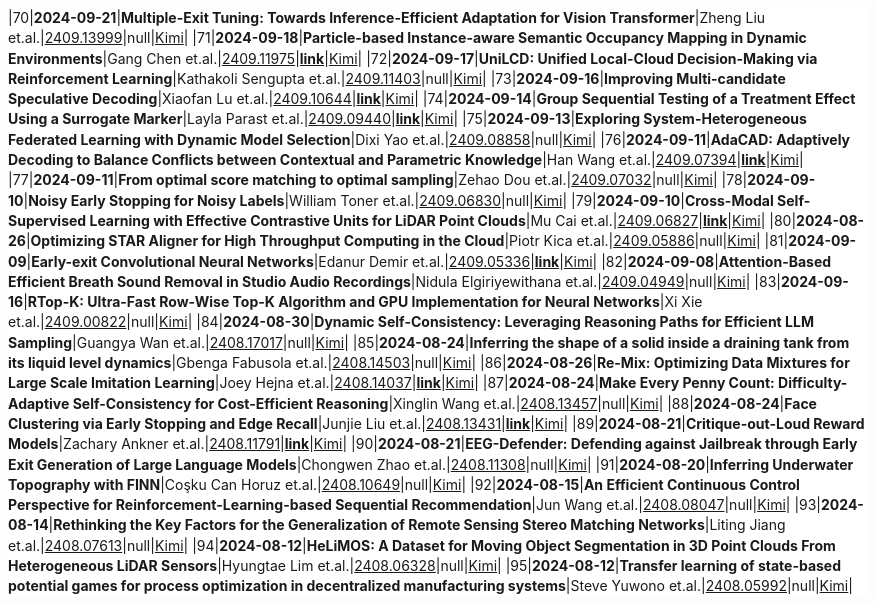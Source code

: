 |70|**2024-09-21**|**Multiple-Exit Tuning: Towards Inference-Efficient Adaptation for Vision Transformer**|Zheng Liu et.al.|[2409.13999](http://arxiv.org/abs/2409.13999)|null|[Kimi](https://papers.cool/arxiv/2409.13999)|
|71|**2024-09-18**|**Particle-based Instance-aware Semantic Occupancy Mapping in Dynamic Environments**|Gang Chen et.al.|[2409.11975](http://arxiv.org/abs/2409.11975)|**[link](https://github.com/tud-amr/semantic_dsp_map)**|[Kimi](https://papers.cool/arxiv/2409.11975)|
|72|**2024-09-17**|**UniLCD: Unified Local-Cloud Decision-Making via Reinforcement Learning**|Kathakoli Sengupta et.al.|[2409.11403](http://arxiv.org/abs/2409.11403)|null|[Kimi](https://papers.cool/arxiv/2409.11403)|
|73|**2024-09-16**|**Improving Multi-candidate Speculative Decoding**|Xiaofan Lu et.al.|[2409.10644](http://arxiv.org/abs/2409.10644)|**[link](https://github.com/JackZeng0208/DynaSD)**|[Kimi](https://papers.cool/arxiv/2409.10644)|
|74|**2024-09-14**|**Group Sequential Testing of a Treatment Effect Using a Surrogate Marker**|Layla Parast et.al.|[2409.09440](http://arxiv.org/abs/2409.09440)|**[link](https://github.com/laylaparast/SurrogateSeq)**|[Kimi](https://papers.cool/arxiv/2409.09440)|
|75|**2024-09-13**|**Exploring System-Heterogeneous Federated Learning with Dynamic Model Selection**|Dixi Yao et.al.|[2409.08858](http://arxiv.org/abs/2409.08858)|null|[Kimi](https://papers.cool/arxiv/2409.08858)|
|76|**2024-09-11**|**AdaCAD: Adaptively Decoding to Balance Conflicts between Contextual and Parametric Knowledge**|Han Wang et.al.|[2409.07394](http://arxiv.org/abs/2409.07394)|**[link](https://github.com/hannight/adacad)**|[Kimi](https://papers.cool/arxiv/2409.07394)|
|77|**2024-09-11**|**From optimal score matching to optimal sampling**|Zehao Dou et.al.|[2409.07032](http://arxiv.org/abs/2409.07032)|null|[Kimi](https://papers.cool/arxiv/2409.07032)|
|78|**2024-09-10**|**Noisy Early Stopping for Noisy Labels**|William Toner et.al.|[2409.06830](http://arxiv.org/abs/2409.06830)|null|[Kimi](https://papers.cool/arxiv/2409.06830)|
|79|**2024-09-10**|**Cross-Modal Self-Supervised Learning with Effective Contrastive Units for LiDAR Point Clouds**|Mu Cai et.al.|[2409.06827](http://arxiv.org/abs/2409.06827)|**[link](https://github.com/qcraftai/cross-modal-ssl)**|[Kimi](https://papers.cool/arxiv/2409.06827)|
|80|**2024-08-26**|**Optimizing STAR Aligner for High Throughput Computing in the Cloud**|Piotr Kica et.al.|[2409.05886](http://arxiv.org/abs/2409.05886)|null|[Kimi](https://papers.cool/arxiv/2409.05886)|
|81|**2024-09-09**|**Early-exit Convolutional Neural Networks**|Edanur Demir et.al.|[2409.05336](http://arxiv.org/abs/2409.05336)|**[link](https://github.com/eksuas/eenets.pytorch)**|[Kimi](https://papers.cool/arxiv/2409.05336)|
|82|**2024-09-08**|**Attention-Based Efficient Breath Sound Removal in Studio Audio Recordings**|Nidula Elgiriyewithana et.al.|[2409.04949](http://arxiv.org/abs/2409.04949)|null|[Kimi](https://papers.cool/arxiv/2409.04949)|
|83|**2024-09-16**|**RTop-K: Ultra-Fast Row-Wise Top-K Algorithm and GPU Implementation for Neural Networks**|Xi Xie et.al.|[2409.00822](http://arxiv.org/abs/2409.00822)|null|[Kimi](https://papers.cool/arxiv/2409.00822)|
|84|**2024-08-30**|**Dynamic Self-Consistency: Leveraging Reasoning Paths for Efficient LLM Sampling**|Guangya Wan et.al.|[2408.17017](http://arxiv.org/abs/2408.17017)|null|[Kimi](https://papers.cool/arxiv/2408.17017)|
|85|**2024-08-24**|**Inferring the shape of a solid inside a draining tank from its liquid level dynamics**|Gbenga Fabusola et.al.|[2408.14503](http://arxiv.org/abs/2408.14503)|null|[Kimi](https://papers.cool/arxiv/2408.14503)|
|86|**2024-08-26**|**Re-Mix: Optimizing Data Mixtures for Large Scale Imitation Learning**|Joey Hejna et.al.|[2408.14037](http://arxiv.org/abs/2408.14037)|**[link](https://github.com/jhejna/remix)**|[Kimi](https://papers.cool/arxiv/2408.14037)|
|87|**2024-08-24**|**Make Every Penny Count: Difficulty-Adaptive Self-Consistency for Cost-Efficient Reasoning**|Xinglin Wang et.al.|[2408.13457](http://arxiv.org/abs/2408.13457)|null|[Kimi](https://papers.cool/arxiv/2408.13457)|
|88|**2024-08-24**|**Face Clustering via Early Stopping and Edge Recall**|Junjie Liu et.al.|[2408.13431](http://arxiv.org/abs/2408.13431)|**[link](https://github.com/jumptoliujj/fc-eser)**|[Kimi](https://papers.cool/arxiv/2408.13431)|
|89|**2024-08-21**|**Critique-out-Loud Reward Models**|Zachary Ankner et.al.|[2408.11791](http://arxiv.org/abs/2408.11791)|**[link](https://github.com/zankner/cloud)**|[Kimi](https://papers.cool/arxiv/2408.11791)|
|90|**2024-08-21**|**EEG-Defender: Defending against Jailbreak through Early Exit Generation of Large Language Models**|Chongwen Zhao et.al.|[2408.11308](http://arxiv.org/abs/2408.11308)|null|[Kimi](https://papers.cool/arxiv/2408.11308)|
|91|**2024-08-20**|**Inferring Underwater Topography with FINN**|Coşku Can Horuz et.al.|[2408.10649](http://arxiv.org/abs/2408.10649)|null|[Kimi](https://papers.cool/arxiv/2408.10649)|
|92|**2024-08-15**|**An Efficient Continuous Control Perspective for Reinforcement-Learning-based Sequential Recommendation**|Jun Wang et.al.|[2408.08047](http://arxiv.org/abs/2408.08047)|null|[Kimi](https://papers.cool/arxiv/2408.08047)|
|93|**2024-08-14**|**Rethinking the Key Factors for the Generalization of Remote Sensing Stereo Matching Networks**|Liting Jiang et.al.|[2408.07613](http://arxiv.org/abs/2408.07613)|null|[Kimi](https://papers.cool/arxiv/2408.07613)|
|94|**2024-08-12**|**HeLiMOS: A Dataset for Moving Object Segmentation in 3D Point Clouds From Heterogeneous LiDAR Sensors**|Hyungtae Lim et.al.|[2408.06328](http://arxiv.org/abs/2408.06328)|null|[Kimi](https://papers.cool/arxiv/2408.06328)|
|95|**2024-08-12**|**Transfer learning of state-based potential games for process optimization in decentralized manufacturing systems**|Steve Yuwono et.al.|[2408.05992](http://arxiv.org/abs/2408.05992)|null|[Kimi](https://papers.cool/arxiv/2408.05992)|